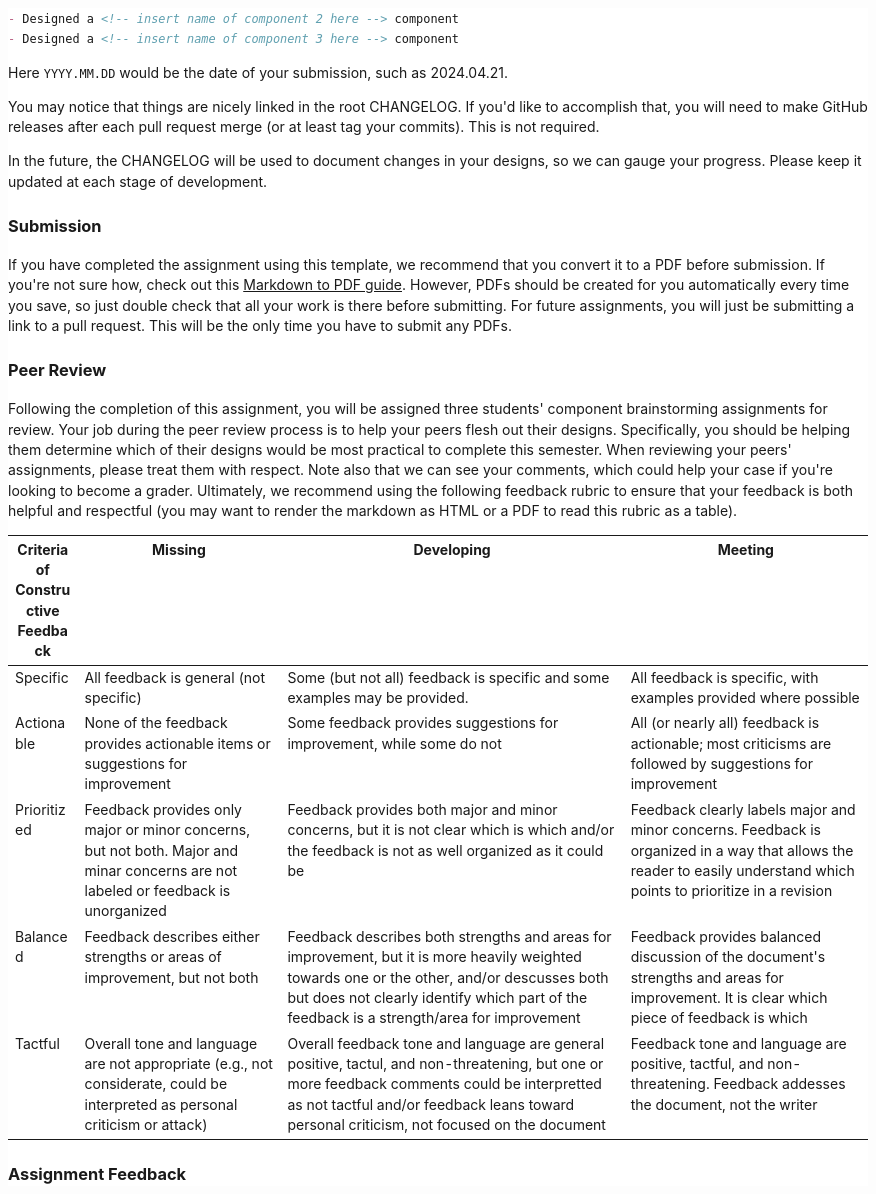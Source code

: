 ```markdown
- Designed a <!-- insert name of component 2 here --> component
- Designed a <!-- insert name of component 3 here --> component
```

Here `YYYY.MM.DD` would be the date of your submission, such as 2024.04.21.

You may notice that things are nicely linked in the root CHANGELOG. If you'd
like to accomplish that, you will need to make GitHub releases after each pull
request merge (or at least tag your commits). This is not required.

In the future, the CHANGELOG will be used to document changes in your
designs, so we can gauge your progress. Please keep it updated at each stage
of development.

### Submission



If you have completed the assignment using this template, we recommend that
you convert it to a PDF before submission. If you're not sure how, check out
this [Markdown to PDF guide][markdown-to-pdf-guide]. However, PDFs should be
created for you automatically every time you save, so just double check that
all your work is there before submitting. For future assignments, you will
just be submitting a link to a pull request. This will be the only time
you have to submit any PDFs.



### Peer Review



Following the completion of this assignment, you will be assigned three
students' component brainstorming assignments for review. Your job during the
peer review process is to help your peers flesh out their designs. Specifically,
you should be helping them determine which of their designs would be most
practical to complete this semester. When reviewing your peers' assignments,
please treat them with respect. Note also that we can see your comments, which
could help your case if you're looking to become a grader. Ultimately, we
recommend using the following feedback rubric to ensure that your feedback is
both helpful and respectful (you may want to render the markdown as HTML or a
PDF to read this rubric as a table).

| Criteria of Constructive Feedback | Missing                                                                                                                           | Developing                                                                                                                                                                                                                                | Meeting                                                                                                                                                               |
| --------------------------------- | --------------------------------------------------------------------------------------------------------------------------------- | ----------------------------------------------------------------------------------------------------------------------------------------------------------------------------------------------------------------------------------------- | --------------------------------------------------------------------------------------------------------------------------------------------------------------------- |
| Specific                          | All feedback is general (not specific)                                                                                            | Some (but not all) feedback is specific and some examples may be provided.                                                                                                                                                                | All feedback is specific, with examples provided where possible                                                                                                       |
| Actionable                        | None of the feedback provides actionable items or suggestions for improvement                                                     | Some feedback provides suggestions for improvement, while some do not                                                                                                                                                                     | All (or nearly all) feedback is actionable; most criticisms are followed by suggestions for improvement                                                               |
| Prioritized                       | Feedback provides only major or minor concerns, but not both. Major and minar concerns are not labeled or feedback is unorganized | Feedback provides both major and minor concerns, but it is not clear which is which and/or the feedback is not as well organized as it could be                                                                                           | Feedback clearly labels major and minor concerns. Feedback is organized in a way that allows the reader to easily understand which points to prioritize in a revision |
| Balanced                          | Feedback describes either strengths or areas of improvement, but not both                                                         | Feedback describes both strengths and areas for improvement, but it is more heavily weighted towards one or the other, and/or descusses both but does not clearly identify which part of the feedback is a strength/area for improvement  | Feedback provides balanced discussion of the document's strengths and areas for improvement. It is clear which piece of feedback is which                             |
| Tactful                           | Overall tone and language are not appropriate (e.g., not considerate, could be interpreted as personal criticism or attack)       | Overall feedback tone and language are general positive, tactul, and non-threatening, but one or more feedback comments could be interpretted as not tactful and/or feedback leans toward personal criticism, not focused on the document | Feedback tone and language are positive, tactful, and non-threatening. Feedback addesses the document, not the writer                                                 |

### Assignment Feedback


[example-components]: https://therenegadecoder.com/code/the-never-ending-list-of-small-programming-project-ideas/
[markdown-to-pdf-guide]: https://therenegadecoder.com/blog/how-to-convert-markdown-to-a-pdf-3-quick-solutions/
[survey]: https://forms.gle/dumXHo6A4Enucdkq9